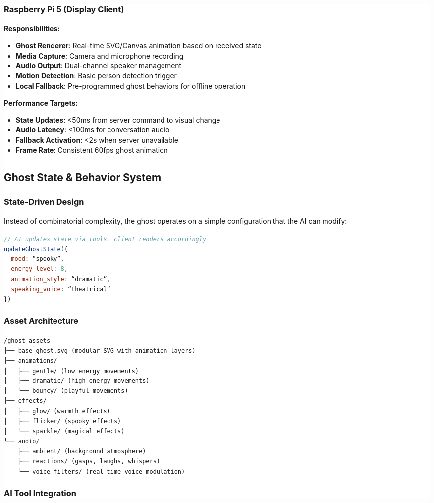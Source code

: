 ### **Raspberry Pi 5 (Display Client)**

**Responsibilities:**

- **Ghost Renderer**: Real-time SVG/Canvas animation based on received state
- **Media Capture**: Camera and microphone recording
- **Audio Output**: Dual-channel speaker management
- **Motion Detection**: Basic person detection trigger
- **Local Fallback**: Pre-programmed ghost behaviors for offline operation

**Performance Targets:**

- **State Updates**: <50ms from server command to visual change
- **Audio Latency**: <100ms for conversation audio
- **Fallback Activation**: <2s when server unavailable
- **Frame Rate**: Consistent 60fps ghost animation

## Ghost State & Behavior System

### **State-Driven Design**

Instead of combinatorial complexity, the ghost operates on a simple configuration that the AI can modify:

```javascript
// AI updates state via tools, client renders accordingly
updateGhostState({
  mood: “spooky”,
  energy_level: 8,
  animation_style: “dramatic”,
  speaking_voice: “theatrical”
})
```

### **Asset Architecture**

```
/ghost-assets
├── base-ghost.svg (modular SVG with animation layers)
├── animations/
│   ├── gentle/ (low energy movements)
│   ├── dramatic/ (high energy movements)
│   └── bouncy/ (playful movements)
├── effects/
│   ├── glow/ (warmth effects)
│   ├── flicker/ (spooky effects)
│   └── sparkle/ (magical effects)
└── audio/
    ├── ambient/ (background atmosphere)
    ├── reactions/ (gasps, laughs, whispers)
    └── voice-filters/ (real-time voice modulation)
```

### **AI Tool Integration**
